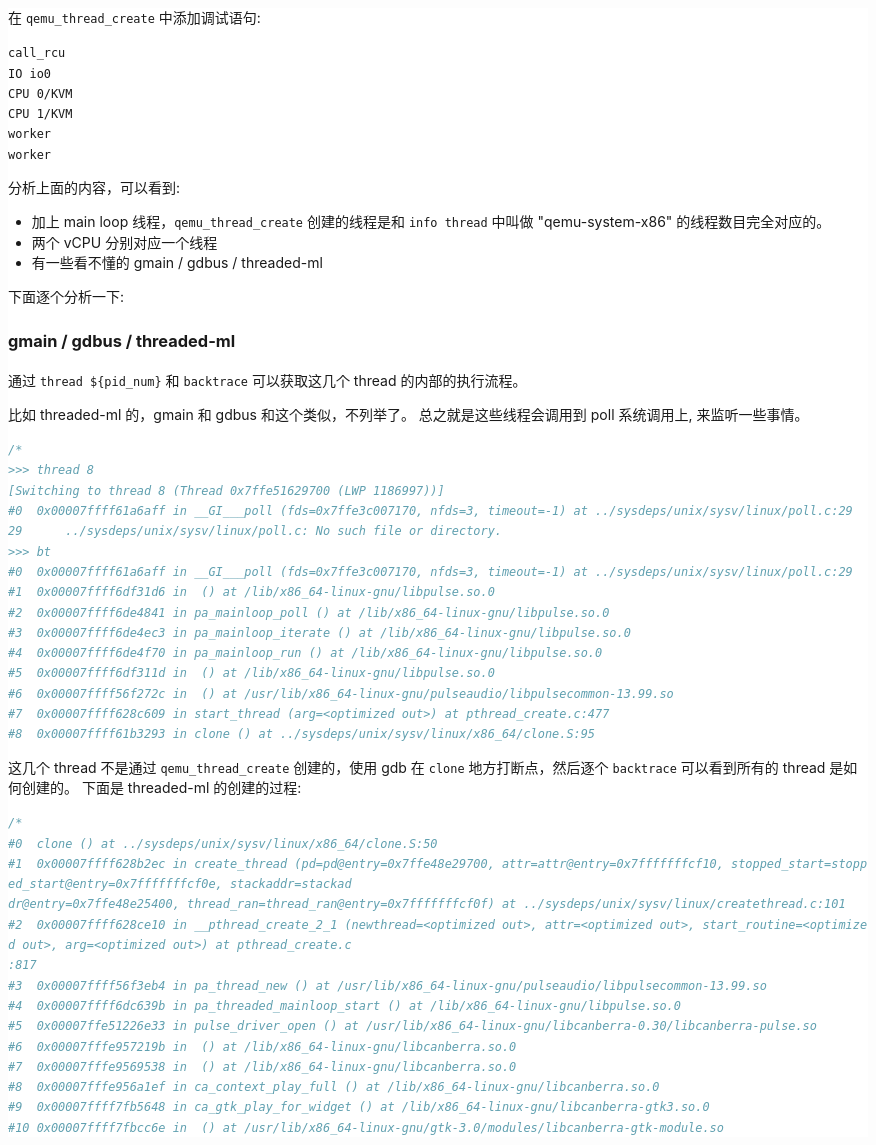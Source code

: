 在 `qemu_thread_create` 中添加调试语句:
```txt
call_rcu
IO io0
CPU 0/KVM
CPU 1/KVM
worker
worker
```

分析上面的内容，可以看到:
- 加上 main loop 线程，`qemu_thread_create` 创建的线程是和 `info thread` 中叫做 "qemu-system-x86" 的线程数目完全对应的。
- 两个 vCPU 分别对应一个线程
- 有一些看不懂的 gmain / gdbus / threaded-ml

下面逐个分析一下:

### gmain / gdbus / threaded-ml

通过 `thread ${pid_num}` 和 `backtrace` 可以获取这几个 thread 的内部的执行流程。

比如 threaded-ml 的，gmain 和 gdbus 和这个类似，不列举了。
总之就是这些线程会调用到 poll 系统调用上, 来监听一些事情。
```c
/*
>>> thread 8
[Switching to thread 8 (Thread 0x7ffe51629700 (LWP 1186997))]
#0  0x00007ffff61a6aff in __GI___poll (fds=0x7ffe3c007170, nfds=3, timeout=-1) at ../sysdeps/unix/sysv/linux/poll.c:29
29      ../sysdeps/unix/sysv/linux/poll.c: No such file or directory.
>>> bt
#0  0x00007ffff61a6aff in __GI___poll (fds=0x7ffe3c007170, nfds=3, timeout=-1) at ../sysdeps/unix/sysv/linux/poll.c:29
#1  0x00007ffff6df31d6 in  () at /lib/x86_64-linux-gnu/libpulse.so.0
#2  0x00007ffff6de4841 in pa_mainloop_poll () at /lib/x86_64-linux-gnu/libpulse.so.0
#3  0x00007ffff6de4ec3 in pa_mainloop_iterate () at /lib/x86_64-linux-gnu/libpulse.so.0
#4  0x00007ffff6de4f70 in pa_mainloop_run () at /lib/x86_64-linux-gnu/libpulse.so.0
#5  0x00007ffff6df311d in  () at /lib/x86_64-linux-gnu/libpulse.so.0
#6  0x00007ffff56f272c in  () at /usr/lib/x86_64-linux-gnu/pulseaudio/libpulsecommon-13.99.so
#7  0x00007ffff628c609 in start_thread (arg=<optimized out>) at pthread_create.c:477
#8  0x00007ffff61b3293 in clone () at ../sysdeps/unix/sysv/linux/x86_64/clone.S:95
```

这几个 thread 不是通过 `qemu_thread_create` 创建的，使用 gdb 在 `clone` 地方打断点，然后逐个 `backtrace` 可以看到所有的 thread 是如何创建的。
下面是 threaded-ml 的创建的过程:
```c
/*
#0  clone () at ../sysdeps/unix/sysv/linux/x86_64/clone.S:50
#1  0x00007ffff628b2ec in create_thread (pd=pd@entry=0x7ffe48e29700, attr=attr@entry=0x7fffffffcf10, stopped_start=stopped_start@entry=0x7fffffffcf0e, stackaddr=stackad
dr@entry=0x7ffe48e25400, thread_ran=thread_ran@entry=0x7fffffffcf0f) at ../sysdeps/unix/sysv/linux/createthread.c:101
#2  0x00007ffff628ce10 in __pthread_create_2_1 (newthread=<optimized out>, attr=<optimized out>, start_routine=<optimized out>, arg=<optimized out>) at pthread_create.c
:817
#3  0x00007ffff56f3eb4 in pa_thread_new () at /usr/lib/x86_64-linux-gnu/pulseaudio/libpulsecommon-13.99.so
#4  0x00007ffff6dc639b in pa_threaded_mainloop_start () at /lib/x86_64-linux-gnu/libpulse.so.0
#5  0x00007ffe51226e33 in pulse_driver_open () at /usr/lib/x86_64-linux-gnu/libcanberra-0.30/libcanberra-pulse.so
#6  0x00007fffe957219b in  () at /lib/x86_64-linux-gnu/libcanberra.so.0
#7  0x00007fffe9569538 in  () at /lib/x86_64-linux-gnu/libcanberra.so.0
#8  0x00007fffe956a1ef in ca_context_play_full () at /lib/x86_64-linux-gnu/libcanberra.so.0
#9  0x00007ffff7fb5648 in ca_gtk_play_for_widget () at /lib/x86_64-linux-gnu/libcanberra-gtk3.so.0
#10 0x00007ffff7fbcc6e in  () at /usr/lib/x86_64-linux-gnu/gtk-3.0/modules/libcanberra-gtk-module.so
```

[^1]: https://github.com/chiehmin/gdbus_test
[^2]: http://blog.vmsplice.net/2014/01/coroutines-in-qemu-basics.html
[^3]: [QEMU RCU 文档](https://github.com/qemu/qemu/blob/master/docs/devel/rcu.txt)
[^4]: [terenceli 的 blog : QEMU RCU implementation](https://terenceli.github.io/%E6%8A%80%E6%9C%AF/2021/03/14/qemu-rcu)
[^5]: https://stackoverflow.com/questions/39251287/rcu-dereference-vs-rcu-dereference-protected
[^8]: https://stackoverflow.com/questions/21926549/get-thread-name-in-gdb
[^9]: https://stackoverflow.com/questions/8944236/gdb-how-to-get-thread-name-displayed
[^10]: https://man7.org/linux/man-pages/man2/poll.2.html
[^11]: [io_uring in QEMU: high-performance disk IO for Linux](https://archive.fosdem.org/2020/schedule/event/vai_io_uring_in_qemu/attachments/slides/4145/export/events/attachments/vai_io_uring_in_qemu/slides/4145/io_uring_fosdem.pdf)
[^12]: [Improving the QEMU Event Loop](http://events17.linuxfoundation.org/sites/events/files/slides/Improving%20the%20QEMU%20Event%20Loop%20-%203.pdf)
[^13]: [Effective multi-threading in QEMU](https://www.linux-kvm.org/images/1/17/Kvm-forum-2013-Effective-multithreading-in-QEMU.pdf)